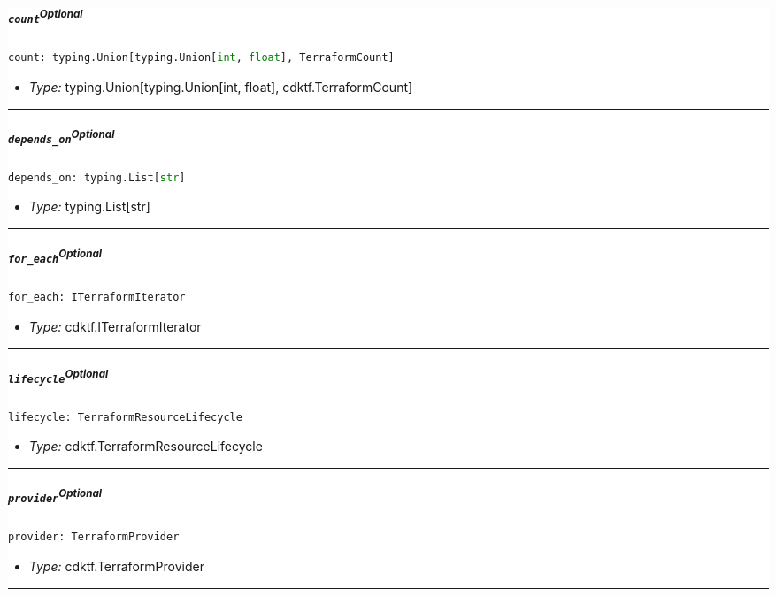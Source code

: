 
##### `count`<sup>Optional</sup> <a name="count" id="@cdktf/provider-databricks.oboToken.OboToken.property.count"></a>

```python
count: typing.Union[typing.Union[int, float], TerraformCount]
```

- *Type:* typing.Union[typing.Union[int, float], cdktf.TerraformCount]

---

##### `depends_on`<sup>Optional</sup> <a name="depends_on" id="@cdktf/provider-databricks.oboToken.OboToken.property.dependsOn"></a>

```python
depends_on: typing.List[str]
```

- *Type:* typing.List[str]

---

##### `for_each`<sup>Optional</sup> <a name="for_each" id="@cdktf/provider-databricks.oboToken.OboToken.property.forEach"></a>

```python
for_each: ITerraformIterator
```

- *Type:* cdktf.ITerraformIterator

---

##### `lifecycle`<sup>Optional</sup> <a name="lifecycle" id="@cdktf/provider-databricks.oboToken.OboToken.property.lifecycle"></a>

```python
lifecycle: TerraformResourceLifecycle
```

- *Type:* cdktf.TerraformResourceLifecycle

---

##### `provider`<sup>Optional</sup> <a name="provider" id="@cdktf/provider-databricks.oboToken.OboToken.property.provider"></a>

```python
provider: TerraformProvider
```

- *Type:* cdktf.TerraformProvider

---
